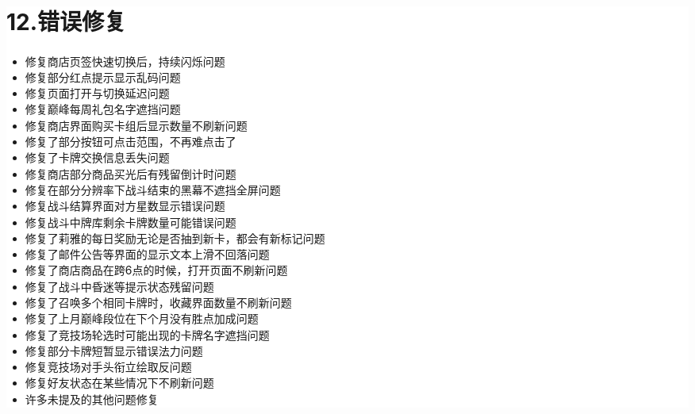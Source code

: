 # 12.错误修复

- 修复商店⻚签快速切换后，持续闪烁问题 
- 修复部分红点提⽰显⽰乱码问题 
- 修复⻚⾯打开与切换延迟问题 
- 修复巅峰每周礼包名字遮挡问题 
- 修复商店界⾯购买卡组后显⽰数量不刷新问题 
- 修复了部分按钮可点击范围，不再难点击了 
- 修复了卡牌交换信息丢失问题 
- 修复商店部分商品买光后有残留倒计时问题 
- 修复在部分分辨率下战⽃结束的⿊幕不遮挡全屏问题 
- 修复战⽃结算界⾯对⽅星数显⽰错误问题 
- 修复战⽃中牌库剩余卡牌数量可能错误问题 
- 修复了莉雅的每⽇奖励⽆论是否抽到新卡，都会有新标记问题 
- 修复了邮件公告等界⾯的显⽰⽂本上滑不回落问题 
- 修复了商店商品在跨6点的时候，打开⻚⾯不刷新问题 
- 修复了战⽃中昏迷等提⽰状态残留问题 
- 修复了召唤多个相同卡牌时，收藏界⾯数量不刷新问题 
- 修复了上⽉巅峰段位在下个⽉没有胜点加成问题 
- 修复了竞技场轮选时可能出现的卡牌名字遮挡问题 
- 修复部分卡牌短暂显⽰错误法⼒问题
- 修复竞技场对⼿头衔⽴绘取反问题 
- 修复好友状态在某些情况下不刷新问题 
- 许多未提及的其他问题修复
